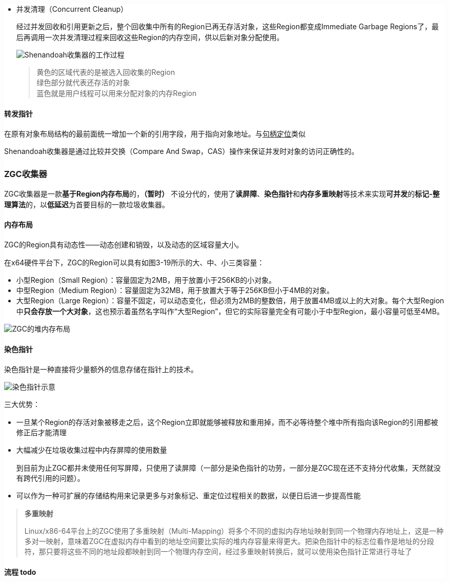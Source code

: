 - 并发清理（Concurrent Cleanup）
  
  经过并发回收和引用更新之后，整个回收集中所有的Region已再无存活对象，这些Region都变成Immediate Garbage Regions了，最后再调用一次并发清理过程来回收这些Region的内存空间，供以后新对象分配使用。

  ![Shenandoah收集器的工作过程](https://docs-r2.hanhan12.cc/Java/JVM/UTJVM/jvm3-9.jpg)

  > 黄色的区域代表的是被选入回收集的Region  
  > 绿色部分就代表还存活的对象  
  > 蓝色就是用户线程可以用来分配对象的内存Region

#### 转发指针

在原有对象布局结构的最前面统一增加一个新的引用字段，用于指向对象地址。与[句柄定位](./2.Java内存区域与内存溢出异常.md#对象的访问定位)类似

Shenandoah收集器是通过比较并交换（Compare And Swap，CAS）操作来保证并发时对象的访问正确性的。

### ZGC收集器

ZGC收集器是一款**基于Region内存布局**的，**（暂时）** 不设分代的，使用了**读屏障**、**染色指针**和**内存多重映射**等技术来实现**可并发**的**标记-整理算法**的，以**低延迟**为首要目标的一款垃圾收集器。

#### 内存布局

ZGC的Region具有动态性——动态创建和销毁，以及动态的区域容量大小。

在x64硬件平台下，ZGC的Region可以具有如图3-19所示的大、中、小三类容量：

- 小型Region（Small Region）：容量固定为2MB，用于放置小于256KB的小对象。
- 中型Region（Medium Region）：容量固定为32MB，用于放置大于等于256KB但小于4MB的对象。
- 大型Region（Large Region）：容量不固定，可以动态变化，但必须为2MB的整数倍，用于放置4MB或以上的大对象。每个大型Region中**只会存放一个大对象**，这也预示着虽然名字叫作“大型Region”，但它的实际容量完全有可能小于中型Region，最小容量可低至4MB。

![ZGC的堆内存布局](https://docs-r2.hanhan12.cc/Java/JVM/UTJVM/jvm3-10.jpg)

#### 染色指针

染色指针是一种直接将少量额外的信息存储在指针上的技术。

![染色指针示意](https://docs-r2.hanhan12.cc/Java/JVM/UTJVM/jvm3-11.jpg)

三大优势：

- 一旦某个Region的存活对象被移走之后，这个Region立即就能够被释放和重用掉，而不必等待整个堆中所有指向该Region的引用都被修正后才能清理
- 大幅减少在垃圾收集过程中内存屏障的使用数量
  
  到目前为止ZGC都并未使用任何写屏障，只使用了读屏障（一部分是染色指针的功劳，一部分是ZGC现在还不支持分代收集，天然就没有跨代引用的问题）。

- 可以作为一种可扩展的存储结构用来记录更多与对象标记、重定位过程相关的数据，以便日后进一步提高性能

> **多重映射**
>
> Linux/x86-64平台上的ZGC使用了多重映射（Multi-Mapping）将多个不同的虚拟内存地址映射到同一个物理内存地址上，这是一种多对一映射，意味着ZGC在虚拟内存中看到的地址空间要比实际的堆内存容量来得更大。把染色指针中的标志位看作是地址的分段符，那只要将这些不同的地址段都映射到同一个物理内存空间，经过多重映射转换后，就可以使用染色指针正常进行寻址了

#### 流程 todo
